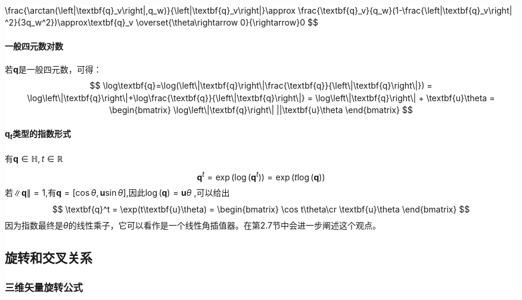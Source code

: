 \frac{\arctan(\left\|\textbf{q}_v\right\|,q_w)}{\left\|\textbf{q}_v\right\|}\approx
\frac{\textbf{q}_v}{q_w}(1-\frac{\left\|\textbf{q}_v\right\| ^2}{3q_w^2})\approx\textbf{q}_v \overset{\theta\rightarrow 0}{\rightarrow}0
$$
#### 一般四元数对数
若$\textbf{q}$是一般四元数，可得：
$$
\log\textbf{q}=\log(\left\|\textbf{q}\right\|\frac{\textbf{q}}{\left\|\textbf{q}\right\|})
 = \log\left\|\textbf{q}\right\|+\log\frac{\textbf{q}}{\left\|\textbf{q}\right\|}
 = \log\left\|\textbf{q}\right\| + \textbf{u}\theta
 = \begin{bmatrix}
     \log\left\|\textbf{q}\right\|
     ||\textbf{u}\theta
 \end{bmatrix}
 $$
#### $\textbf{q}_t$类型的指数形式
有$\textbf{q}\in\mathbb{H},t\in\mathbb{R}$
$$
 \textbf{q}^t = \exp(\log(\textbf{q}^t))
  = \exp(t\log(\textbf{q}))
$$若$\left\|\textbf{q}\right\|=1$,有$\textbf{q}=\left[\cos\theta,\textbf{u}\sin\theta\right]$,因此$\log(\textbf{q})=\textbf{u}\theta$
,可以给出
$$
\textbf{q}^t = \exp(t\textbf{u}\theta) = \begin{bmatrix}
    \cos t\theta\cr \textbf{u}\theta
\end{bmatrix}
$$因为指数最终是$\theta$的线性乘子，它可以看作是一个线性角插值器。在第2.7节中会进一步阐述这个观点。

## 旋转和交叉关系
### 三维矢量旋转公式